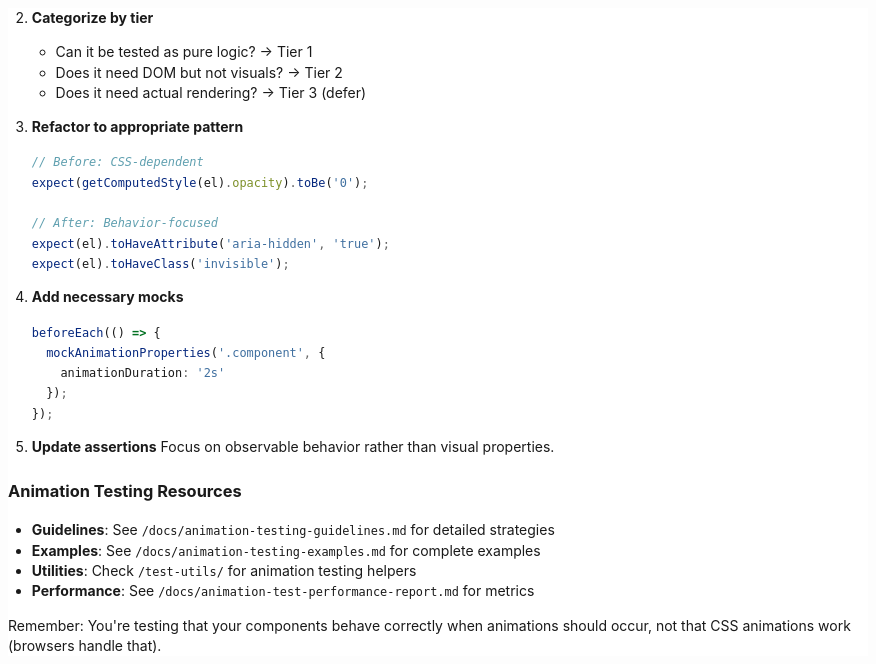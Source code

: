 2. **Categorize by tier**
   - Can it be tested as pure logic? → Tier 1
   - Does it need DOM but not visuals? → Tier 2
   - Does it need actual rendering? → Tier 3 (defer)

3. **Refactor to appropriate pattern**
   ```typescript
   // Before: CSS-dependent
   expect(getComputedStyle(el).opacity).toBe('0');
   
   // After: Behavior-focused
   expect(el).toHaveAttribute('aria-hidden', 'true');
   expect(el).toHaveClass('invisible');
   ```

4. **Add necessary mocks**
   ```typescript
   beforeEach(() => {
     mockAnimationProperties('.component', {
       animationDuration: '2s'
     });
   });
   ```

5. **Update assertions**
   Focus on observable behavior rather than visual properties.

### Animation Testing Resources

- **Guidelines**: See `/docs/animation-testing-guidelines.md` for detailed strategies
- **Examples**: See `/docs/animation-testing-examples.md` for complete examples
- **Utilities**: Check `/test-utils/` for animation testing helpers
- **Performance**: See `/docs/animation-test-performance-report.md` for metrics

Remember: You're testing that your components behave correctly when animations should occur, not that CSS animations work (browsers handle that).